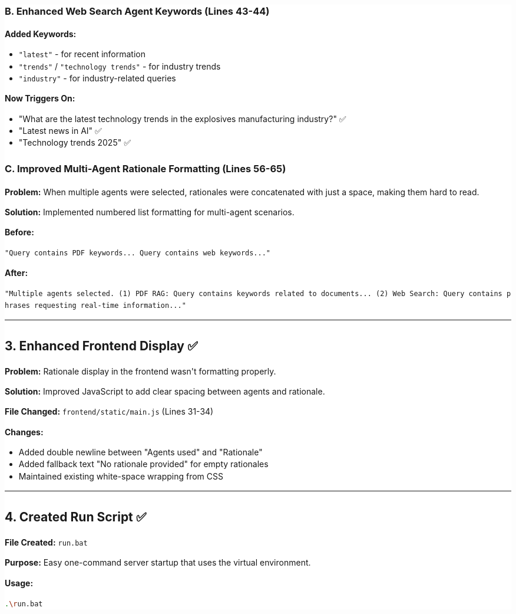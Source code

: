 ### B. Enhanced Web Search Agent Keywords (Lines 43-44)
**Added Keywords:**
- `"latest"` - for recent information
- `"trends"` / `"technology trends"` - for industry trends
- `"industry"` - for industry-related queries

**Now Triggers On:**
- "What are the latest technology trends in the explosives manufacturing industry?" ✅
- "Latest news in AI" ✅
- "Technology trends 2025" ✅

### C. Improved Multi-Agent Rationale Formatting (Lines 56-65)
**Problem:** When multiple agents were selected, rationales were concatenated with just a space, making them hard to read.

**Solution:** Implemented numbered list formatting for multi-agent scenarios.

**Before:**
```
"Query contains PDF keywords... Query contains web keywords..."
```

**After:**
```
"Multiple agents selected. (1) PDF RAG: Query contains keywords related to documents... (2) Web Search: Query contains phrases requesting real-time information..."
```

---

## 3. Enhanced Frontend Display ✅

**Problem:** Rationale display in the frontend wasn't formatting properly.

**Solution:** Improved JavaScript to add clear spacing between agents and rationale.

**File Changed:** `frontend/static/main.js` (Lines 31-34)

**Changes:**
- Added double newline between "Agents used" and "Rationale"
- Added fallback text "No rationale provided" for empty rationales
- Maintained existing white-space wrapping from CSS

---

## 4. Created Run Script ✅

**File Created:** `run.bat`

**Purpose:** Easy one-command server startup that uses the virtual environment.

**Usage:**
```bash
.\run.bat
```
